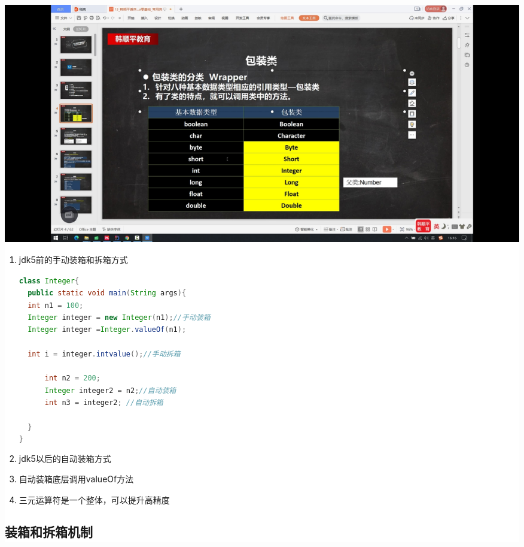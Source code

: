 ![](assets/Screenshot_20230322_200448_tv.danmaku.bili.jpg)



1. jdk5前的手动装箱和拆箱方式

   ```java
   class Integer{
     public static void main(String args){
     int n1 = 100;
     Integer integer = new Integer(n1);//手动装箱
     Integer integer =Integer.valueOf(n1);
         
     int i = integer.intvalue();//手动拆箱
         
         int n2 = 200;
         Integer integer2 = n2;//自动装箱
         int n3 = integer2; //自动拆箱
         
     }
   }
   ```

   

2. jdk5以后的自动装箱方式

3. 自动装箱底层调用valueOf方法

4. 三元运算符是一个整体，可以提升高精度



## 装箱和拆箱机制

